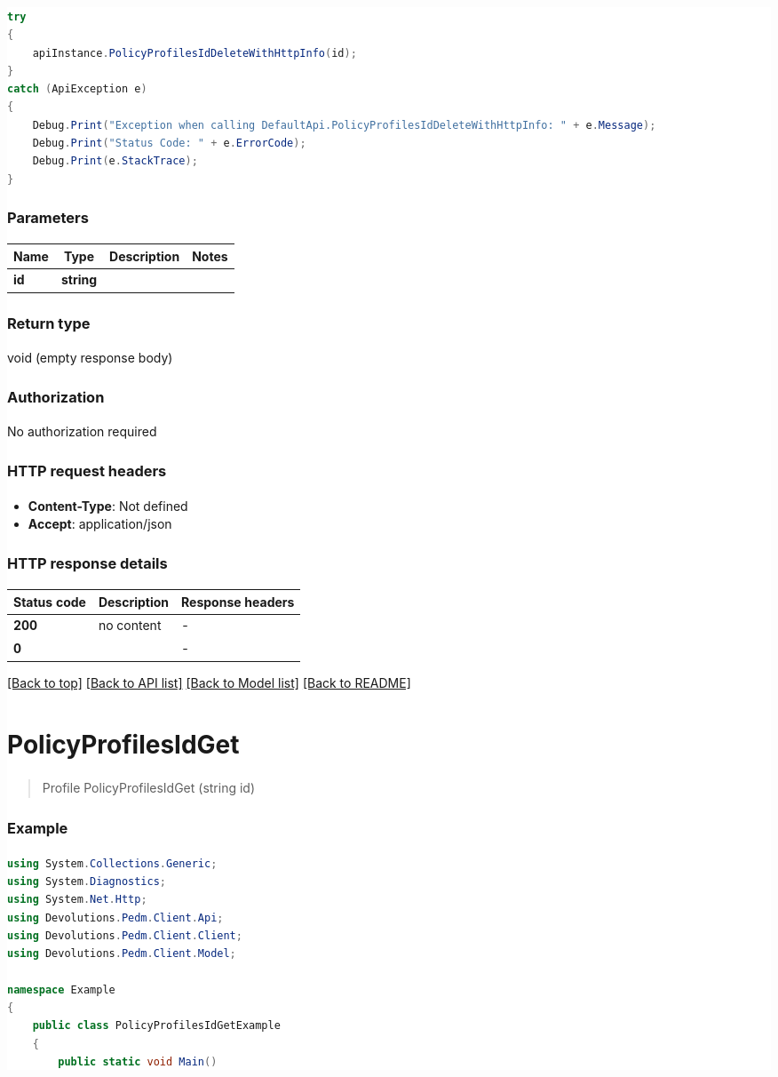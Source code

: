 ```csharp
try
{
    apiInstance.PolicyProfilesIdDeleteWithHttpInfo(id);
}
catch (ApiException e)
{
    Debug.Print("Exception when calling DefaultApi.PolicyProfilesIdDeleteWithHttpInfo: " + e.Message);
    Debug.Print("Status Code: " + e.ErrorCode);
    Debug.Print(e.StackTrace);
}
```

### Parameters

| Name | Type | Description | Notes |
|------|------|-------------|-------|
| **id** | **string** |  |  |

### Return type

void (empty response body)

### Authorization

No authorization required

### HTTP request headers

 - **Content-Type**: Not defined
 - **Accept**: application/json


### HTTP response details
| Status code | Description | Response headers |
|-------------|-------------|------------------|
| **200** | no content |  -  |
| **0** |  |  -  |

[[Back to top]](#) [[Back to API list]](../README.md#documentation-for-api-endpoints) [[Back to Model list]](../README.md#documentation-for-models) [[Back to README]](../README.md)

<a id="policyprofilesidget"></a>
# **PolicyProfilesIdGet**
> Profile PolicyProfilesIdGet (string id)



### Example
```csharp
using System.Collections.Generic;
using System.Diagnostics;
using System.Net.Http;
using Devolutions.Pedm.Client.Api;
using Devolutions.Pedm.Client.Client;
using Devolutions.Pedm.Client.Model;

namespace Example
{
    public class PolicyProfilesIdGetExample
    {
        public static void Main()
```